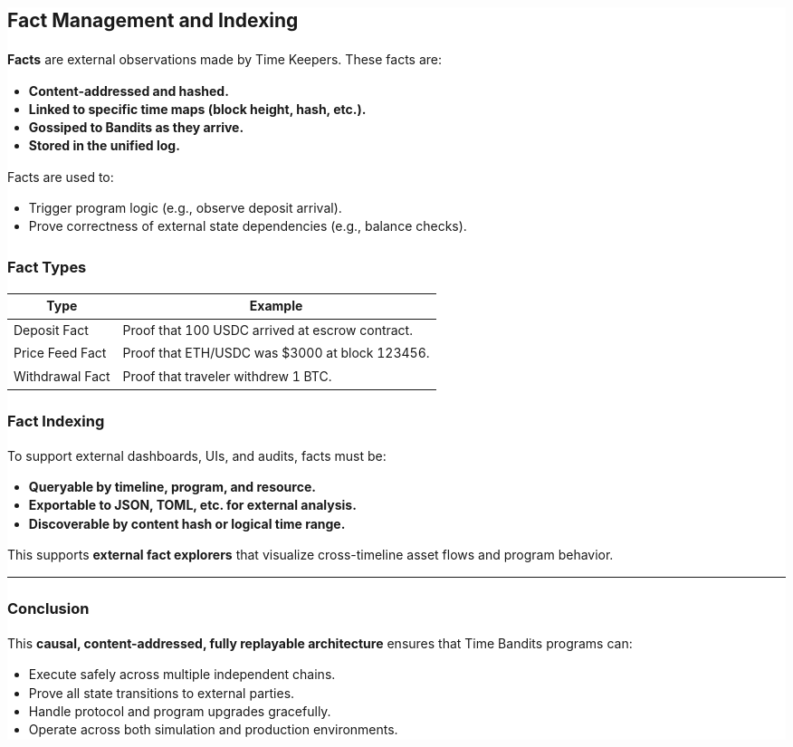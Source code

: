 
## Fact Management and Indexing

**Facts** are external observations made by Time Keepers. These facts are:

- **Content-addressed and hashed.**
- **Linked to specific time maps (block height, hash, etc.).**
- **Gossiped to Bandits as they arrive.**
- **Stored in the unified log.**

Facts are used to:

- Trigger program logic (e.g., observe deposit arrival).
- Prove correctness of external state dependencies (e.g., balance checks).

### Fact Types

| Type | Example |
|---|---|
| Deposit Fact | Proof that 100 USDC arrived at escrow contract. |
| Price Feed Fact | Proof that ETH/USDC was $3000 at block 123456. |
| Withdrawal Fact | Proof that traveler withdrew 1 BTC. |

### Fact Indexing

To support external dashboards, UIs, and audits, facts must be:

- **Queryable by timeline, program, and resource.**
- **Exportable to JSON, TOML, etc. for external analysis.**
- **Discoverable by content hash or logical time range.**

This supports **external fact explorers** that visualize cross-timeline asset flows and program behavior.

---

### Conclusion

This **causal, content-addressed, fully replayable architecture** ensures that Time Bandits programs can:

- Execute safely across multiple independent chains.
- Prove all state transitions to external parties.
- Handle protocol and program upgrades gracefully.
- Operate across both simulation and production environments.


